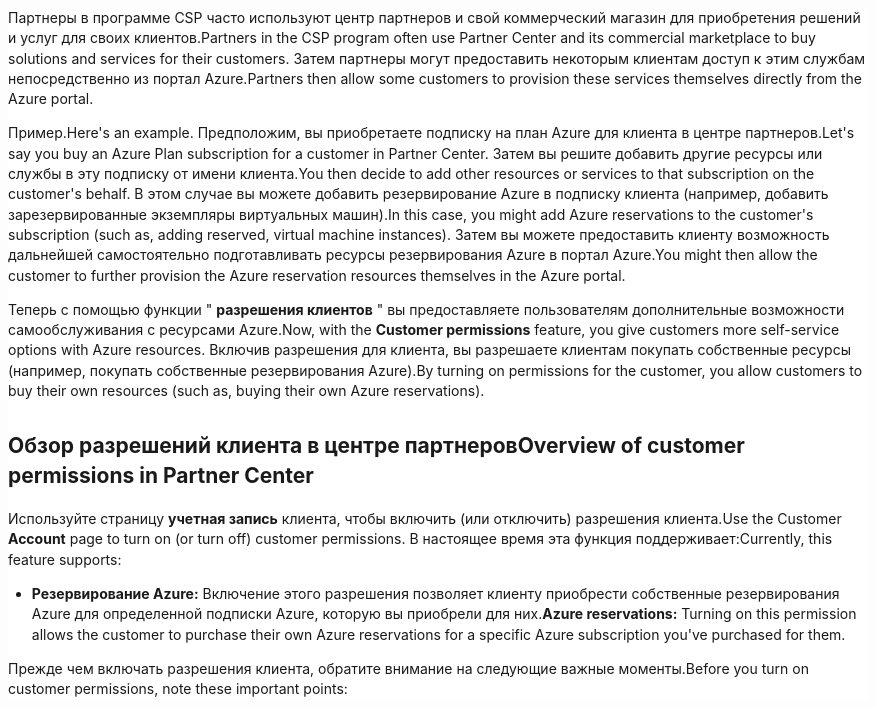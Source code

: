 <span data-ttu-id="dbc3e-112">Партнеры в программе CSP часто используют центр партнеров и свой коммерческий магазин для приобретения решений и услуг для своих клиентов.</span><span class="sxs-lookup"><span data-stu-id="dbc3e-112">Partners in the CSP program often use Partner Center and its commercial marketplace to buy solutions and services for their customers.</span></span> <span data-ttu-id="dbc3e-113">Затем партнеры могут предоставить некоторым клиентам доступ к этим службам непосредственно из портал Azure.</span><span class="sxs-lookup"><span data-stu-id="dbc3e-113">Partners then allow some customers to provision these services themselves directly from the Azure portal.</span></span>

<span data-ttu-id="dbc3e-114">Пример.</span><span class="sxs-lookup"><span data-stu-id="dbc3e-114">Here's an example.</span></span> <span data-ttu-id="dbc3e-115">Предположим, вы приобретаете подписку на план Azure для клиента в центре партнеров.</span><span class="sxs-lookup"><span data-stu-id="dbc3e-115">Let's say you buy an Azure Plan subscription for a customer in Partner Center.</span></span> <span data-ttu-id="dbc3e-116">Затем вы решите добавить другие ресурсы или службы в эту подписку от имени клиента.</span><span class="sxs-lookup"><span data-stu-id="dbc3e-116">You then decide to add other resources or services to that subscription on the customer's behalf.</span></span> <span data-ttu-id="dbc3e-117">В этом случае вы можете добавить резервирование Azure в подписку клиента (например, добавить зарезервированные экземпляры виртуальных машин).</span><span class="sxs-lookup"><span data-stu-id="dbc3e-117">In this case, you might add Azure reservations to the customer's subscription (such as, adding reserved, virtual machine instances).</span></span> <span data-ttu-id="dbc3e-118">Затем вы можете предоставить клиенту возможность дальнейшей самостоятельно подготавливать ресурсы резервирования Azure в портал Azure.</span><span class="sxs-lookup"><span data-stu-id="dbc3e-118">You might then allow the customer to further provision the Azure reservation resources themselves in the Azure portal.</span></span>

<span data-ttu-id="dbc3e-119">Теперь с помощью функции " **разрешения клиентов** " вы предоставляете пользователям дополнительные возможности самообслуживания с ресурсами Azure.</span><span class="sxs-lookup"><span data-stu-id="dbc3e-119">Now, with the **Customer permissions** feature, you give customers more self-service options with Azure resources.</span></span> <span data-ttu-id="dbc3e-120">Включив разрешения для клиента, вы разрешаете клиентам покупать собственные ресурсы (например, покупать собственные резервирования Azure).</span><span class="sxs-lookup"><span data-stu-id="dbc3e-120">By turning on permissions for the customer, you allow customers to buy their own resources (such as, buying their own Azure reservations).</span></span>  

## <a name="overview-of-customer-permissions-in-partner-center"></a><span data-ttu-id="dbc3e-121">Обзор разрешений клиента в центре партнеров</span><span class="sxs-lookup"><span data-stu-id="dbc3e-121">Overview of customer permissions in Partner Center</span></span>

<span data-ttu-id="dbc3e-122">Используйте страницу **учетная запись** клиента, чтобы включить (или отключить) разрешения клиента.</span><span class="sxs-lookup"><span data-stu-id="dbc3e-122">Use the Customer **Account** page to turn on (or turn off) customer permissions.</span></span> <span data-ttu-id="dbc3e-123">В настоящее время эта функция поддерживает:</span><span class="sxs-lookup"><span data-stu-id="dbc3e-123">Currently, this feature supports:</span></span>

- <span data-ttu-id="dbc3e-124">**Резервирование Azure:** Включение этого разрешения позволяет клиенту приобрести собственные резервирования Azure для определенной подписки Azure, которую вы приобрели для них.</span><span class="sxs-lookup"><span data-stu-id="dbc3e-124">**Azure reservations:** Turning on this permission allows the customer to purchase their own Azure reservations for a specific Azure subscription you've purchased for them.</span></span>

<span data-ttu-id="dbc3e-125">Прежде чем включать разрешения клиента, обратите внимание на следующие важные моменты.</span><span class="sxs-lookup"><span data-stu-id="dbc3e-125">Before you turn on customer permissions, note these important points:</span></span>
